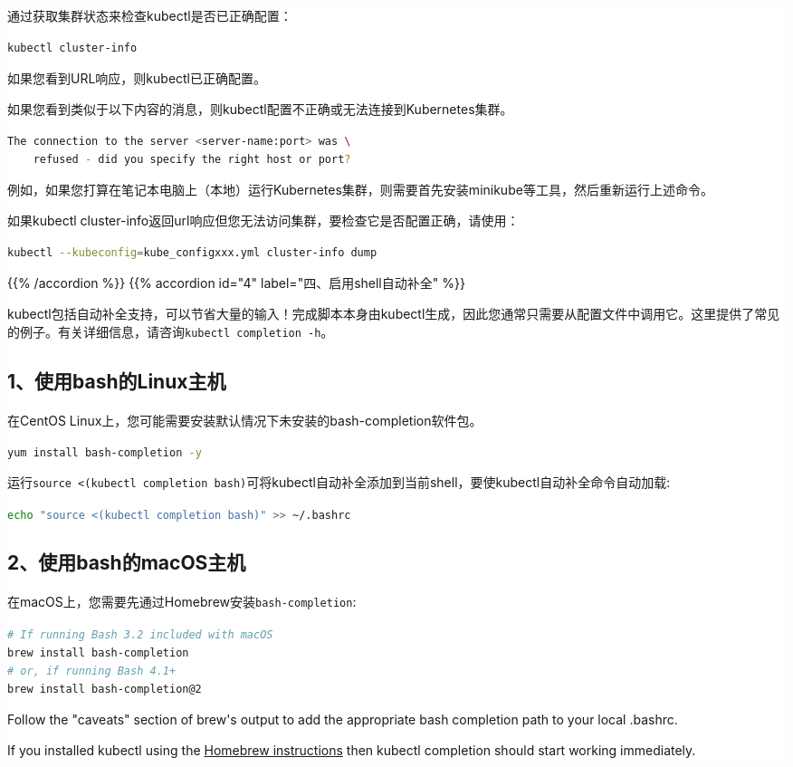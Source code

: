 通过获取集群状态来检查kubectl是否已正确配置：

```bash
kubectl cluster-info
```

如果您看到URL响应，则kubectl已正确配置。

如果您看到类似于以下内容的消息，则kubectl配置不正确或无法连接到Kubernetes集群。

```bash
The connection to the server <server-name:port> was \
    refused - did you specify the right host or port?
```

例如，如果您打算在笔记本电脑上（本地）运行Kubernetes集群，则需要首先安装minikube等工具，然后重新运行上述命令。

如果kubectl cluster-info返回url响应但您无法访问集群，要检查它是否配置正确，请使用：

```bash
kubectl --kubeconfig=kube_configxxx.yml cluster-info dump
```

{{% /accordion %}}
{{% accordion id="4" label="四、启用shell自动补全" %}}

kubectl包括自动补全支持，可以节省大量的输入！完成脚本本身由kubectl生成，因此您通常只需要从配置文件中调用它。这里提供了常见的例子。有关详细信息，请咨询`kubectl completion -h`。

## 1、使用bash的Linux主机

在CentOS Linux上，您可能需要安装默认情况下未安装的bash-completion软件包。

```bash
yum install bash-completion -y
```

运行`source <(kubectl completion bash)`可将kubectl自动补全添加到当前shell，要使kubectl自动补全命令自动加载:

```bash
echo "source <(kubectl completion bash)" >> ~/.bashrc
```

## 2、使用bash的macOS主机

在macOS上，您需要先通过Homebrew安装`bash-completion`:

```bash
# If running Bash 3.2 included with macOS
brew install bash-completion
# or, if running Bash 4.1+
brew install bash-completion@2
```

Follow the "caveats" section of brew's output to add the appropriate bash completion path to your local .bashrc.

If you installed kubectl using the [Homebrew instructions](#install-with-homebrew-on-macos) then kubectl completion should start working immediately.
